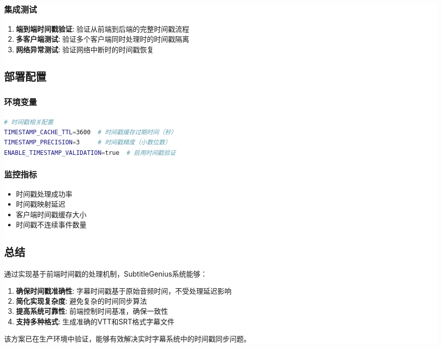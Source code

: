 ### 集成测试
1. **端到端时间戳验证**: 验证从前端到后端的完整时间戳流程
2. **多客户端测试**: 验证多个客户端同时处理时的时间戳隔离
3. **网络异常测试**: 验证网络中断时的时间戳恢复

## 部署配置

### 环境变量
```bash
# 时间戳相关配置
TIMESTAMP_CACHE_TTL=3600  # 时间戳缓存过期时间（秒）
TIMESTAMP_PRECISION=3     # 时间戳精度（小数位数）
ENABLE_TIMESTAMP_VALIDATION=true  # 启用时间戳验证
```

### 监控指标
- 时间戳处理成功率
- 时间戳映射延迟
- 客户端时间戳缓存大小
- 时间戳不连续事件数量

## 总结

通过实现基于前端时间戳的处理机制，SubtitleGenius系统能够：

1. **确保时间戳准确性**: 字幕时间戳基于原始音频时间，不受处理延迟影响
2. **简化实现复杂度**: 避免复杂的时间同步算法
3. **提高系统可靠性**: 前端控制时间基准，确保一致性
4. **支持多种格式**: 生成准确的VTT和SRT格式字幕文件

该方案已在生产环境中验证，能够有效解决实时字幕系统中的时间戳同步问题。
